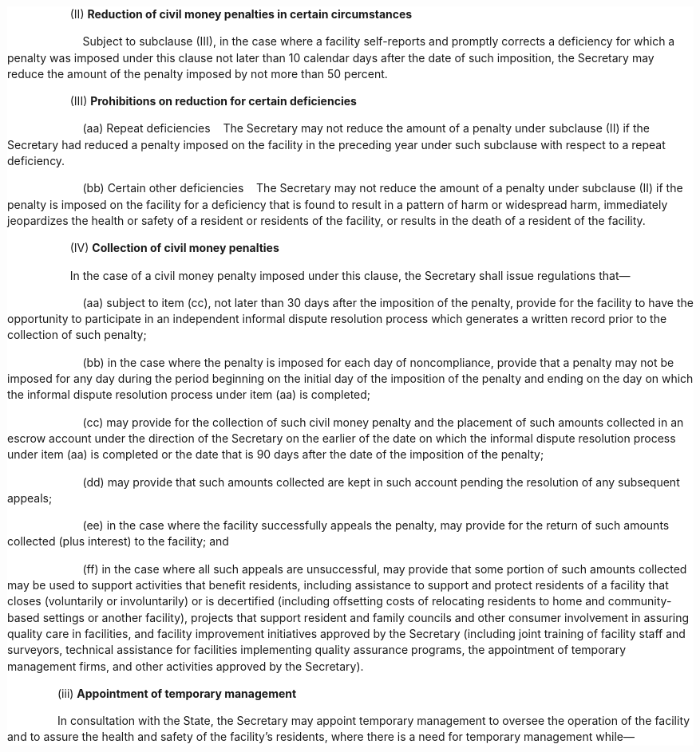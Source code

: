                     (II) __Reduction of civil money penalties in certain circumstances__ 

                        Subject to subclause (III), in the case where a facility self-reports and promptly corrects a deficiency for which a penalty was imposed under this clause not later than 10 calendar days after the date of such imposition, the Secretary may reduce the amount of the penalty imposed by not more than 50 percent.

                    (III) __Prohibitions on reduction for certain deficiencies__ 

                        (aa) Repeat deficiencies    The Secretary may not reduce the amount of a penalty under subclause (II) if the Secretary had reduced a penalty imposed on the facility in the preceding year under such subclause with respect to a repeat deficiency.

                        (bb) Certain other deficiencies    The Secretary may not reduce the amount of a penalty under subclause (II) if the penalty is imposed on the facility for a deficiency that is found to result in a pattern of harm or widespread harm, immediately jeopardizes the health or safety of a resident or residents of the facility, or results in the death of a resident of the facility.

                    (IV) __Collection of civil money penalties__ 

                    In the case of a civil money penalty imposed under this clause, the Secretary shall issue regulations that—

                        (aa) subject to item (cc), not later than 30 days after the imposition of the penalty, provide for the facility to have the opportunity to participate in an independent informal dispute resolution process which generates a written record prior to the collection of such penalty;

                        (bb) in the case where the penalty is imposed for each day of noncompliance, provide that a penalty may not be imposed for any day during the period beginning on the initial day of the imposition of the penalty and ending on the day on which the informal dispute resolution process under item (aa) is completed;

                        (cc) may provide for the collection of such civil money penalty and the placement of such amounts collected in an escrow account under the direction of the Secretary on the earlier of the date on which the informal dispute resolution process under item (aa) is completed or the date that is 90 days after the date of the imposition of the penalty;

                        (dd) may provide that such amounts collected are kept in such account pending the resolution of any subsequent appeals;

                        (ee) in the case where the facility successfully appeals the penalty, may provide for the return of such amounts collected (plus interest) to the facility; and

                        (ff) in the case where all such appeals are unsuccessful, may provide that some portion of such amounts collected may be used to support activities that benefit residents, including assistance to support and protect residents of a facility that closes (voluntarily or involuntarily) or is decertified (including offsetting costs of relocating residents to home and community-based settings or another facility), projects that support resident and family councils and other consumer involvement in assuring quality care in facilities, and facility improvement initiatives approved by the Secretary (including joint training of facility staff and surveyors, technical assistance for facilities implementing quality assurance programs, the appointment of temporary management firms, and other activities approved by the Secretary).

                (iii) __Appointment of temporary management__ 

                In consultation with the State, the Secretary may appoint temporary management to oversee the operation of the facility and to assure the health and safety of the facility’s residents, where there is a need for temporary management while—
